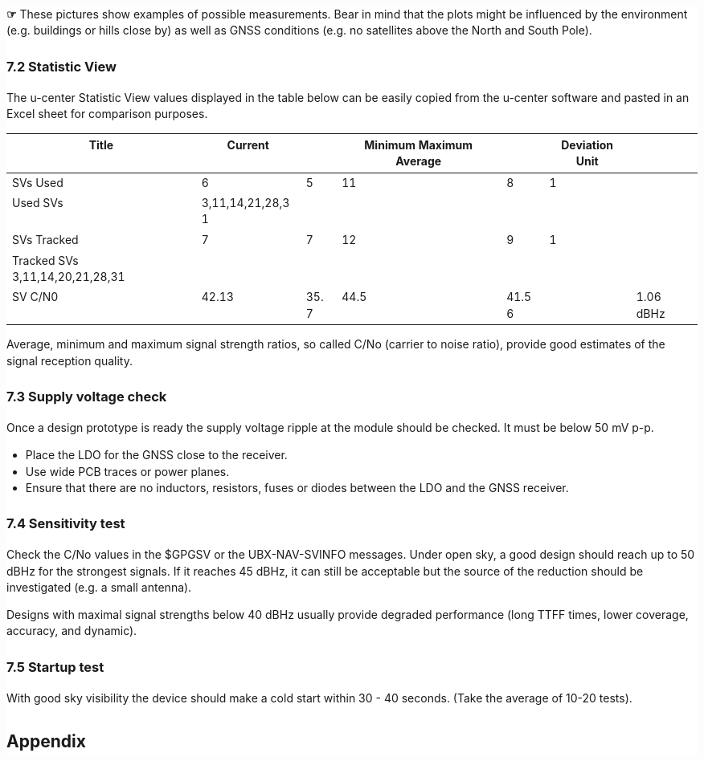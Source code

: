 **☞** These pictures show examples of possible measurements. Bear in mind that the plots might be influenced by the environment (e.g. buildings or hills close by) as well as GNSS conditions (e.g. no satellites above the North and South Pole).

### <span id="page-30-2"></span>**7.2 Statistic View**

The u-center Statistic View values displayed in the table below can be easily copied from the u-center software and pasted in an Excel sheet for comparison purposes.

| Title                           | Current          |      | Minimum Maximum Average |       | Deviation Unit |           |
|---------------------------------|------------------|------|-------------------------|-------|----------------|-----------|
| SVs Used                        | 6                | 5    | 11                      | 8     | 1              |           |
| Used SVs                        | 3,11,14,21,28,31 |      |                         |       |                |           |
| SVs Tracked                     | 7                | 7    | 12                      | 9     | 1              |           |
| Tracked SVs 3,11,14,20,21,28,31 |                  |      |                         |       |                |           |
| SV C/N0                         | 42.13            | 35.7 | 44.5                    | 41.56 |                | 1.06 dBHz |



Average, minimum and maximum signal strength ratios, so called C/No (carrier to noise ratio), provide good estimates of the signal reception quality.



### <span id="page-31-0"></span>**7.3 Supply voltage check**

Once a design prototype is ready the supply voltage ripple at the module should be checked. It must be below 50 mV p-p.

- Place the LDO for the GNSS close to the receiver.
- Use wide PCB traces or power planes.
- Ensure that there are no inductors, resistors, fuses or diodes between the LDO and the GNSS receiver.

### <span id="page-31-1"></span>**7.4 Sensitivity test**

Check the C/No values in the \$GPGSV or the UBX-NAV-SVINFO messages. Under open sky, a good design should reach up to 50 dBHz for the strongest signals. If it reaches 45 dBHz, it can still be acceptable but the source of the reduction should be investigated (e.g. a small antenna).

Designs with maximal signal strengths below 40 dBHz usually provide degraded performance (long TTFF times, lower coverage, accuracy, and dynamic).

### <span id="page-31-2"></span>**7.5 Startup test**

With good sky visibility the device should make a cold start within 30 - 40 seconds. (Take the average of 10-20 tests).



## <span id="page-32-0"></span>**Appendix**
